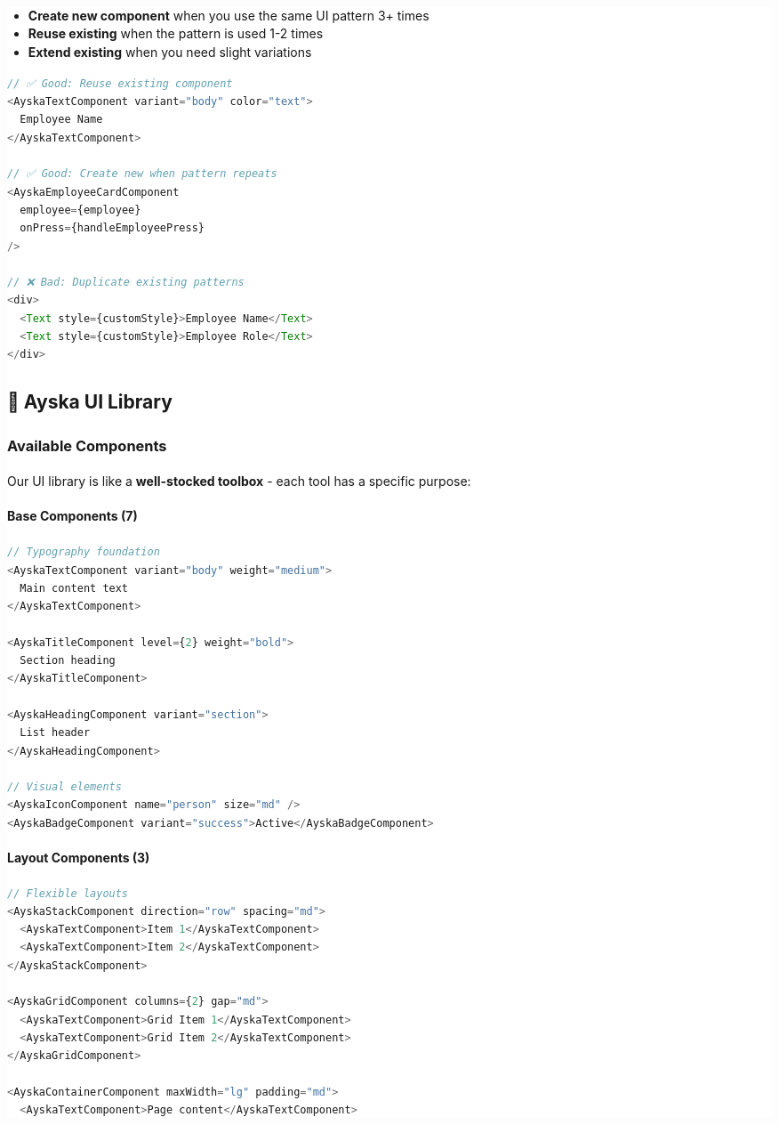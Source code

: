 - **Create new component** when you use the same UI pattern 3+ times
- **Reuse existing** when the pattern is used 1-2 times
- **Extend existing** when you need slight variations

```typescript
// ✅ Good: Reuse existing component
<AyskaTextComponent variant="body" color="text">
  Employee Name
</AyskaTextComponent>

// ✅ Good: Create new when pattern repeats
<AyskaEmployeeCardComponent
  employee={employee}
  onPress={handleEmployeePress}
/>

// ❌ Bad: Duplicate existing patterns
<div>
  <Text style={customStyle}>Employee Name</Text>
  <Text style={customStyle}>Employee Role</Text>
</div>
```

## 🎨 Ayska UI Library

### Available Components

Our UI library is like a **well-stocked toolbox** - each tool has a specific purpose:

#### Base Components (7)

```typescript
// Typography foundation
<AyskaTextComponent variant="body" weight="medium">
  Main content text
</AyskaTextComponent>

<AyskaTitleComponent level={2} weight="bold">
  Section heading
</AyskaTitleComponent>

<AyskaHeadingComponent variant="section">
  List header
</AyskaHeadingComponent>

// Visual elements
<AyskaIconComponent name="person" size="md" />
<AyskaBadgeComponent variant="success">Active</AyskaBadgeComponent>
```

#### Layout Components (3)

```typescript
// Flexible layouts
<AyskaStackComponent direction="row" spacing="md">
  <AyskaTextComponent>Item 1</AyskaTextComponent>
  <AyskaTextComponent>Item 2</AyskaTextComponent>
</AyskaStackComponent>

<AyskaGridComponent columns={2} gap="md">
  <AyskaTextComponent>Grid Item 1</AyskaTextComponent>
  <AyskaTextComponent>Grid Item 2</AyskaTextComponent>
</AyskaGridComponent>

<AyskaContainerComponent maxWidth="lg" padding="md">
  <AyskaTextComponent>Page content</AyskaTextComponent>
```